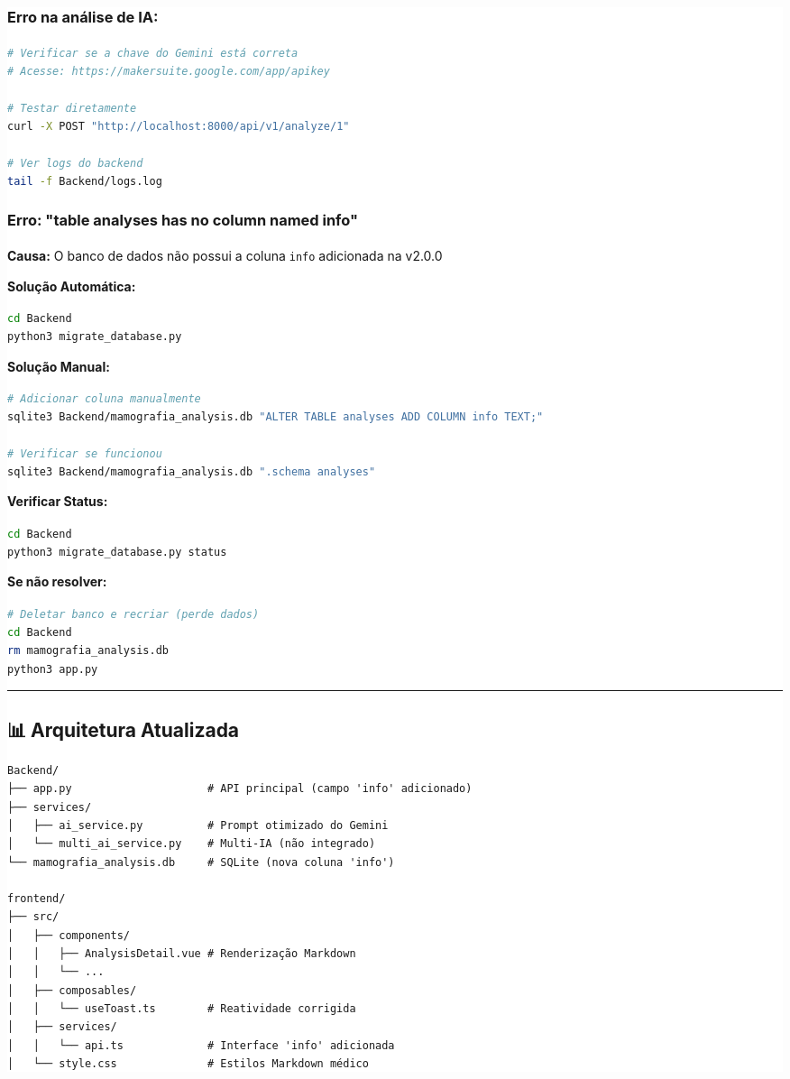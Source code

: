 ### **Erro na análise de IA:**

```bash
# Verificar se a chave do Gemini está correta
# Acesse: https://makersuite.google.com/app/apikey

# Testar diretamente
curl -X POST "http://localhost:8000/api/v1/analyze/1"

# Ver logs do backend
tail -f Backend/logs.log
```

### **Erro: "table analyses has no column named info"**

**Causa:** O banco de dados não possui a coluna `info` adicionada na v2.0.0

**Solução Automática:**
```bash
cd Backend
python3 migrate_database.py
```

**Solução Manual:**
```bash
# Adicionar coluna manualmente
sqlite3 Backend/mamografia_analysis.db "ALTER TABLE analyses ADD COLUMN info TEXT;"

# Verificar se funcionou
sqlite3 Backend/mamografia_analysis.db ".schema analyses"
```

**Verificar Status:**
```bash
cd Backend
python3 migrate_database.py status
```

**Se não resolver:**
```bash
# Deletar banco e recriar (perde dados)
cd Backend
rm mamografia_analysis.db
python3 app.py
```

---

## 📊 Arquitetura Atualizada

```
Backend/
├── app.py                     # API principal (campo 'info' adicionado)
├── services/
│   ├── ai_service.py          # Prompt otimizado do Gemini
│   └── multi_ai_service.py    # Multi-IA (não integrado)
└── mamografia_analysis.db     # SQLite (nova coluna 'info')

frontend/
├── src/
│   ├── components/
│   │   ├── AnalysisDetail.vue # Renderização Markdown
│   │   └── ...
│   ├── composables/
│   │   └── useToast.ts        # Reatividade corrigida
│   ├── services/
│   │   └── api.ts             # Interface 'info' adicionada
│   └── style.css              # Estilos Markdown médico
```